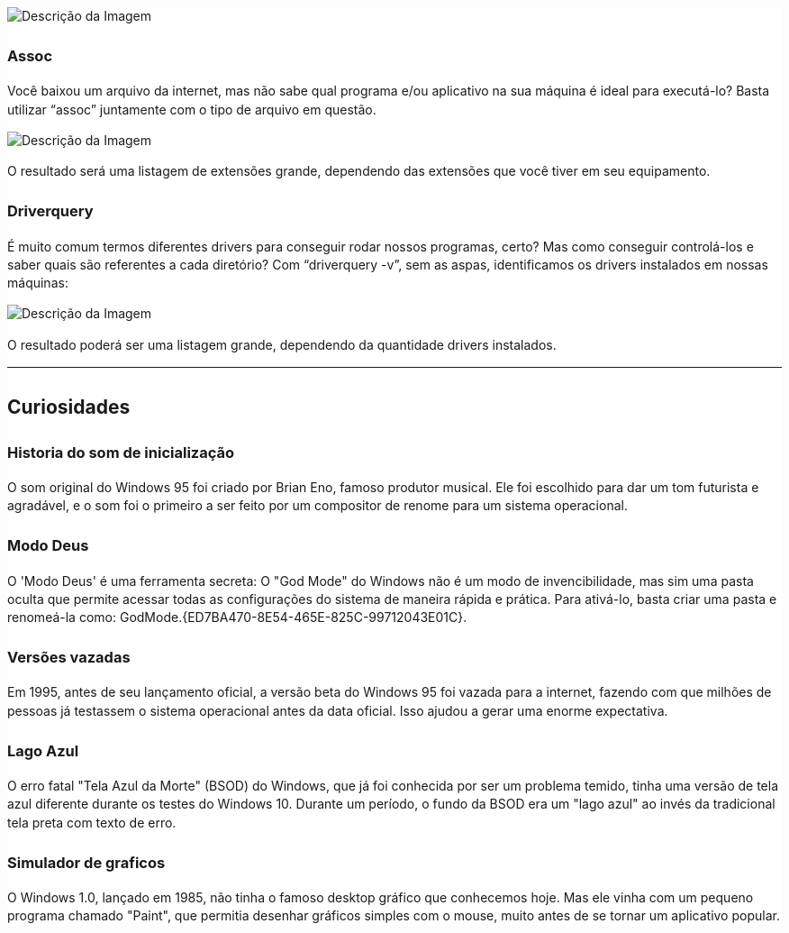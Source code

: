   ![Descrição da Imagem](https://lh6.googleusercontent.com/8OW3w2ie_-AeOFHS5zaA0CgVma5LAeGiCtdNJrloDMzJYumFPElu_yvnnKez85o8NB1zed_sqDhYRLqHRKWhaPeEgo1dA60pXL7o4i_TgG_A7o-FXNOxAAm2HmP_8uOINK4m4ecO)

 ### Assoc 
 Você baixou um arquivo da internet, mas não sabe qual programa e/ou aplicativo na sua máquina é ideal para executá-lo? Basta utilizar “assoc” juntamente com o tipo de arquivo em questão.

 ![Descrição da Imagem](https://lh5.googleusercontent.com/-hGp-NU13Lz-Q9dTwETJsQdA3yF441gKG8OKSNmQocphG7beMTR3IpzZ7V5Mi9Ma_OULe9dd8cfOCC53IYQ_X3cTfytUU6AoYtvoij992q1dkTKTeAhBeAZFdEnjk9XEt5CO3KsR)

 O resultado será uma listagem de extensões grande, dependendo das extensões que você tiver em seu equipamento.

 ### Driverquery 
 É muito comum termos diferentes drivers para conseguir rodar nossos programas, certo? Mas como conseguir controlá-los e saber quais são referentes a cada diretório? Com “driverquery -v”, sem as aspas, identificamos os drivers instalados em nossas máquinas:

![Descrição da Imagem](https://lh6.googleusercontent.com/f4gy8N9GQFT731pkEMrDKJFlACntBtmfAeUnaxWyVkbrnVG8Owre9AaCzl7CCZ5eE4HAJPznblIAOwmvpmGIEsYJ1rURI8vLLi_obUfS679BZ6B6vOhZFjN62tWJab-Ngs6HOcCi) 

O resultado poderá ser uma listagem grande, dependendo da quantidade drivers instalados.

---

## Curiosidades

### Historia do som de inicialização
O som original do Windows 95 foi criado por Brian Eno, famoso produtor musical. Ele foi escolhido para dar um tom futurista e agradável, e o som foi o primeiro a ser feito por um compositor de renome para um sistema operacional.

### Modo Deus
O 'Modo Deus' é uma ferramenta secreta: O "God Mode" do Windows não é um modo de invencibilidade, mas sim uma pasta oculta que permite acessar todas as configurações do sistema de maneira rápida e prática. Para ativá-lo, basta criar uma pasta e renomeá-la como: GodMode.{ED7BA470-8E54-465E-825C-99712043E01C}.

### Versões vazadas
Em 1995, antes de seu lançamento oficial, a versão beta do Windows 95 foi vazada para a internet, fazendo com que milhões de pessoas já testassem o sistema operacional antes da data oficial. Isso ajudou a gerar uma enorme expectativa.

### Lago Azul
O erro fatal "Tela Azul da Morte" (BSOD) do Windows, que já foi conhecida por ser um problema temido, tinha uma versão de tela azul diferente durante os testes do Windows 10. Durante um período, o fundo da BSOD era um "lago azul" ao invés da tradicional tela preta com texto de erro.

### Simulador de graficos
O Windows 1.0, lançado em 1985, não tinha o famoso desktop gráfico que conhecemos hoje. Mas ele vinha com um pequeno programa chamado "Paint", que permitia desenhar gráficos simples com o mouse, muito antes de se tornar um aplicativo popular.
